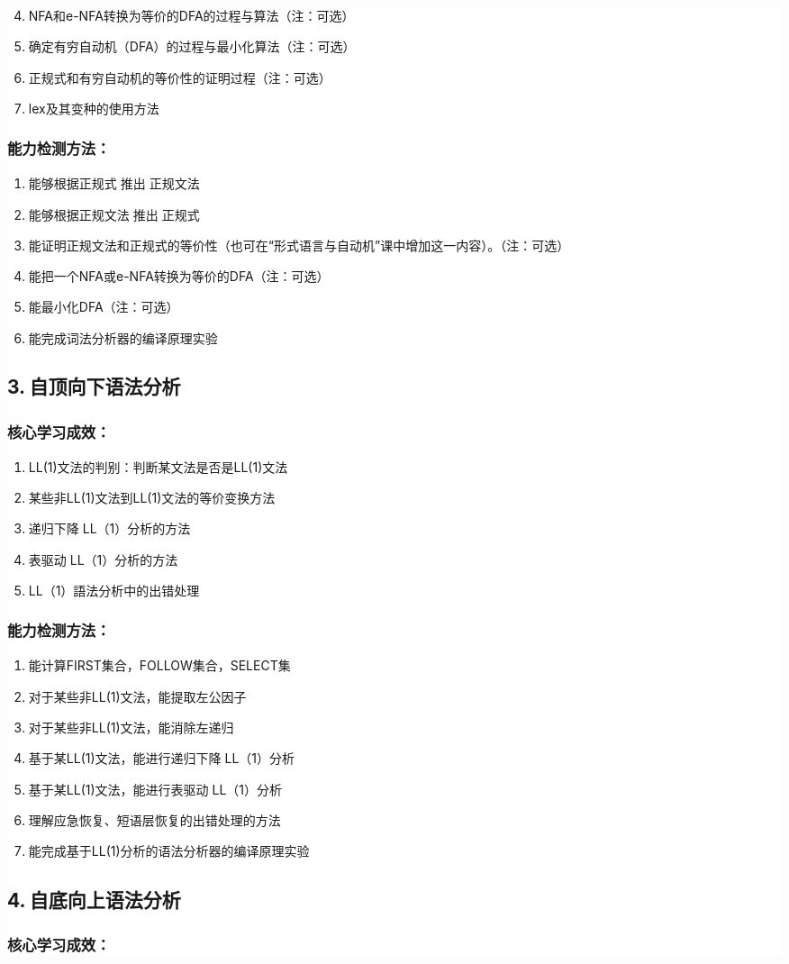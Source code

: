 4. NFA和e-NFA转换为等价的DFA的过程与算法（注：可选）

5. 确定有穷自动机（DFA）的过程与最小化算法（注：可选）

6. 正规式和有穷自动机的等价性的证明过程（注：可选）

7. lex及其变种的使用方法


### 能力检测方法：

1. 能够根据正规式 推出 正规文法

2. 能够根据正规文法 推出 正规式 

3.  能证明正规文法和正规式的等价性（也可在“形式语言与自动机”课中增加这一内容）。（注：可选）

4.  能把一个NFA或e-NFA转换为等价的DFA（注：可选）

5. 能最小化DFA（注：可选）

6. 能完成词法分析器的编译原理实验

   

## 3. 自顶向下语法分析

### 核心学习成效：

1. LL(1)文法的判别：判断某文法是否是LL(1)文法

2. 某些非LL(1)文法到LL(1)文法的等价变换方法

3. 递归下降 LL（1）分析的方法

4. 表驱动 LL（1）分析的方法

5. LL（1）語法分析中的出错处理


### 能力检测方法：

1. 能计算FIRST集合，FOLLOW集合，SELECT集

2. 对于某些非LL(1)文法，能提取左公因子

3. 对于某些非LL(1)文法，能消除左递归

4. 基于某LL(1)文法，能进行递归下降 LL（1）分析

5. 基于某LL(1)文法，能进行表驱动 LL（1）分析

6. 理解应急恢复、短语层恢复的出错处理的方法

7. 能完成基于LL(1)分析的语法分析器的编译原理实验




## 4. 自底向上语法分析

### 核心学习成效：
